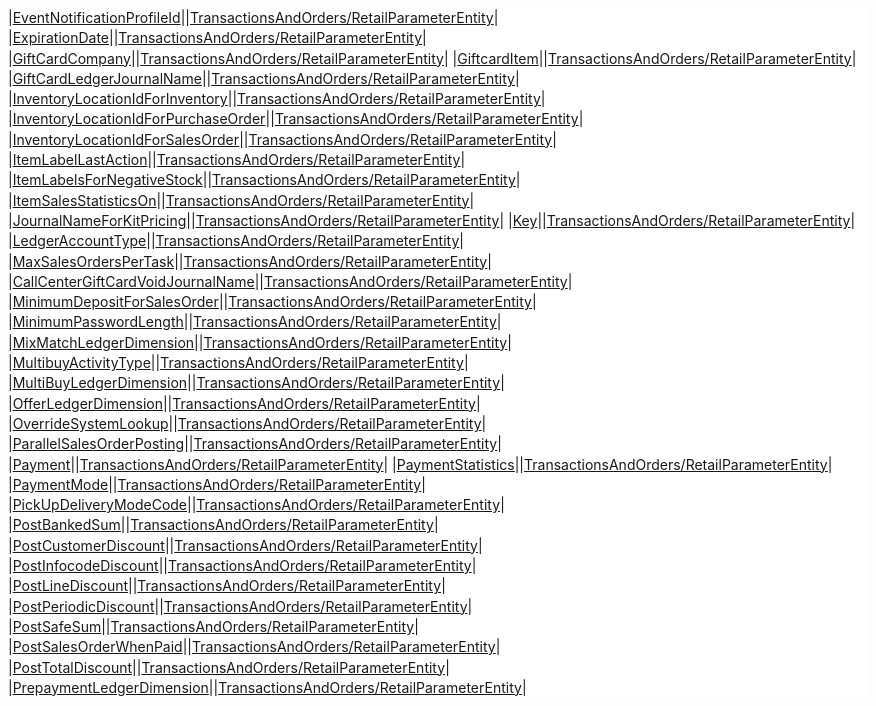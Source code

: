 |[EventNotificationProfileId](#EventNotificationProfileId)||<a href="RetailParameterEntity.md" target="_blank">TransactionsAndOrders/RetailParameterEntity</a>|
|[ExpirationDate](#ExpirationDate)||<a href="RetailParameterEntity.md" target="_blank">TransactionsAndOrders/RetailParameterEntity</a>|
|[GiftCardCompany](#GiftCardCompany)||<a href="RetailParameterEntity.md" target="_blank">TransactionsAndOrders/RetailParameterEntity</a>|
|[GiftcardItem](#GiftcardItem)||<a href="RetailParameterEntity.md" target="_blank">TransactionsAndOrders/RetailParameterEntity</a>|
|[GiftCardLedgerJournalName](#GiftCardLedgerJournalName)||<a href="RetailParameterEntity.md" target="_blank">TransactionsAndOrders/RetailParameterEntity</a>|
|[InventoryLocationIdForInventory](#InventoryLocationIdForInventory)||<a href="RetailParameterEntity.md" target="_blank">TransactionsAndOrders/RetailParameterEntity</a>|
|[InventoryLocationIdForPurchaseOrder](#InventoryLocationIdForPurchaseOrder)||<a href="RetailParameterEntity.md" target="_blank">TransactionsAndOrders/RetailParameterEntity</a>|
|[InventoryLocationIdForSalesOrder](#InventoryLocationIdForSalesOrder)||<a href="RetailParameterEntity.md" target="_blank">TransactionsAndOrders/RetailParameterEntity</a>|
|[ItemLabelLastAction](#ItemLabelLastAction)||<a href="RetailParameterEntity.md" target="_blank">TransactionsAndOrders/RetailParameterEntity</a>|
|[ItemLabelsForNegativeStock](#ItemLabelsForNegativeStock)||<a href="RetailParameterEntity.md" target="_blank">TransactionsAndOrders/RetailParameterEntity</a>|
|[ItemSalesStatisticsOn](#ItemSalesStatisticsOn)||<a href="RetailParameterEntity.md" target="_blank">TransactionsAndOrders/RetailParameterEntity</a>|
|[JournalNameForKitPricing](#JournalNameForKitPricing)||<a href="RetailParameterEntity.md" target="_blank">TransactionsAndOrders/RetailParameterEntity</a>|
|[Key](#Key)||<a href="RetailParameterEntity.md" target="_blank">TransactionsAndOrders/RetailParameterEntity</a>|
|[LedgerAccountType](#LedgerAccountType)||<a href="RetailParameterEntity.md" target="_blank">TransactionsAndOrders/RetailParameterEntity</a>|
|[MaxSalesOrdersPerTask](#MaxSalesOrdersPerTask)||<a href="RetailParameterEntity.md" target="_blank">TransactionsAndOrders/RetailParameterEntity</a>|
|[CallCenterGiftCardVoidJournalName](#CallCenterGiftCardVoidJournalName)||<a href="RetailParameterEntity.md" target="_blank">TransactionsAndOrders/RetailParameterEntity</a>|
|[MinimumDepositForSalesOrder](#MinimumDepositForSalesOrder)||<a href="RetailParameterEntity.md" target="_blank">TransactionsAndOrders/RetailParameterEntity</a>|
|[MinimumPasswordLength](#MinimumPasswordLength)||<a href="RetailParameterEntity.md" target="_blank">TransactionsAndOrders/RetailParameterEntity</a>|
|[MixMatchLedgerDimension](#MixMatchLedgerDimension)||<a href="RetailParameterEntity.md" target="_blank">TransactionsAndOrders/RetailParameterEntity</a>|
|[MultibuyActivityType](#MultibuyActivityType)||<a href="RetailParameterEntity.md" target="_blank">TransactionsAndOrders/RetailParameterEntity</a>|
|[MultiBuyLedgerDimension](#MultiBuyLedgerDimension)||<a href="RetailParameterEntity.md" target="_blank">TransactionsAndOrders/RetailParameterEntity</a>|
|[OfferLedgerDimension](#OfferLedgerDimension)||<a href="RetailParameterEntity.md" target="_blank">TransactionsAndOrders/RetailParameterEntity</a>|
|[OverrideSystemLookup](#OverrideSystemLookup)||<a href="RetailParameterEntity.md" target="_blank">TransactionsAndOrders/RetailParameterEntity</a>|
|[ParallelSalesOrderPosting](#ParallelSalesOrderPosting)||<a href="RetailParameterEntity.md" target="_blank">TransactionsAndOrders/RetailParameterEntity</a>|
|[Payment](#Payment)||<a href="RetailParameterEntity.md" target="_blank">TransactionsAndOrders/RetailParameterEntity</a>|
|[PaymentStatistics](#PaymentStatistics)||<a href="RetailParameterEntity.md" target="_blank">TransactionsAndOrders/RetailParameterEntity</a>|
|[PaymentMode](#PaymentMode)||<a href="RetailParameterEntity.md" target="_blank">TransactionsAndOrders/RetailParameterEntity</a>|
|[PickUpDeliveryModeCode](#PickUpDeliveryModeCode)||<a href="RetailParameterEntity.md" target="_blank">TransactionsAndOrders/RetailParameterEntity</a>|
|[PostBankedSum](#PostBankedSum)||<a href="RetailParameterEntity.md" target="_blank">TransactionsAndOrders/RetailParameterEntity</a>|
|[PostCustomerDiscount](#PostCustomerDiscount)||<a href="RetailParameterEntity.md" target="_blank">TransactionsAndOrders/RetailParameterEntity</a>|
|[PostInfocodeDiscount](#PostInfocodeDiscount)||<a href="RetailParameterEntity.md" target="_blank">TransactionsAndOrders/RetailParameterEntity</a>|
|[PostLineDiscount](#PostLineDiscount)||<a href="RetailParameterEntity.md" target="_blank">TransactionsAndOrders/RetailParameterEntity</a>|
|[PostPeriodicDiscount](#PostPeriodicDiscount)||<a href="RetailParameterEntity.md" target="_blank">TransactionsAndOrders/RetailParameterEntity</a>|
|[PostSafeSum](#PostSafeSum)||<a href="RetailParameterEntity.md" target="_blank">TransactionsAndOrders/RetailParameterEntity</a>|
|[PostSalesOrderWhenPaid](#PostSalesOrderWhenPaid)||<a href="RetailParameterEntity.md" target="_blank">TransactionsAndOrders/RetailParameterEntity</a>|
|[PostTotalDiscount](#PostTotalDiscount)||<a href="RetailParameterEntity.md" target="_blank">TransactionsAndOrders/RetailParameterEntity</a>|
|[PrepaymentLedgerDimension](#PrepaymentLedgerDimension)||<a href="RetailParameterEntity.md" target="_blank">TransactionsAndOrders/RetailParameterEntity</a>|